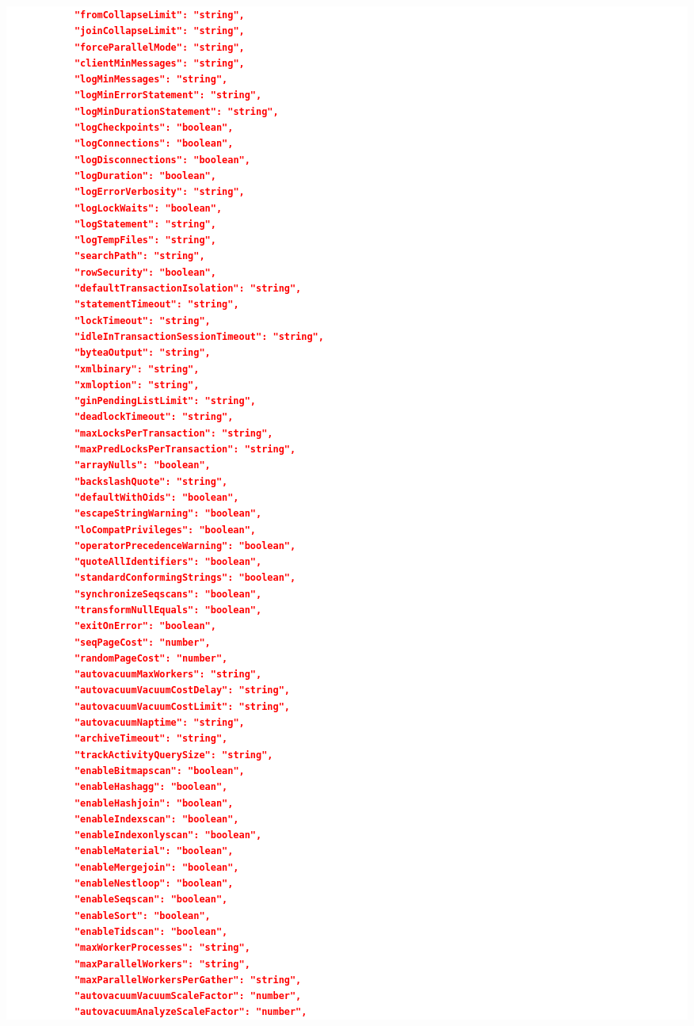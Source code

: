 ```json
            "fromCollapseLimit": "string",
            "joinCollapseLimit": "string",
            "forceParallelMode": "string",
            "clientMinMessages": "string",
            "logMinMessages": "string",
            "logMinErrorStatement": "string",
            "logMinDurationStatement": "string",
            "logCheckpoints": "boolean",
            "logConnections": "boolean",
            "logDisconnections": "boolean",
            "logDuration": "boolean",
            "logErrorVerbosity": "string",
            "logLockWaits": "boolean",
            "logStatement": "string",
            "logTempFiles": "string",
            "searchPath": "string",
            "rowSecurity": "boolean",
            "defaultTransactionIsolation": "string",
            "statementTimeout": "string",
            "lockTimeout": "string",
            "idleInTransactionSessionTimeout": "string",
            "byteaOutput": "string",
            "xmlbinary": "string",
            "xmloption": "string",
            "ginPendingListLimit": "string",
            "deadlockTimeout": "string",
            "maxLocksPerTransaction": "string",
            "maxPredLocksPerTransaction": "string",
            "arrayNulls": "boolean",
            "backslashQuote": "string",
            "defaultWithOids": "boolean",
            "escapeStringWarning": "boolean",
            "loCompatPrivileges": "boolean",
            "operatorPrecedenceWarning": "boolean",
            "quoteAllIdentifiers": "boolean",
            "standardConformingStrings": "boolean",
            "synchronizeSeqscans": "boolean",
            "transformNullEquals": "boolean",
            "exitOnError": "boolean",
            "seqPageCost": "number",
            "randomPageCost": "number",
            "autovacuumMaxWorkers": "string",
            "autovacuumVacuumCostDelay": "string",
            "autovacuumVacuumCostLimit": "string",
            "autovacuumNaptime": "string",
            "archiveTimeout": "string",
            "trackActivityQuerySize": "string",
            "enableBitmapscan": "boolean",
            "enableHashagg": "boolean",
            "enableHashjoin": "boolean",
            "enableIndexscan": "boolean",
            "enableIndexonlyscan": "boolean",
            "enableMaterial": "boolean",
            "enableMergejoin": "boolean",
            "enableNestloop": "boolean",
            "enableSeqscan": "boolean",
            "enableSort": "boolean",
            "enableTidscan": "boolean",
            "maxWorkerProcesses": "string",
            "maxParallelWorkers": "string",
            "maxParallelWorkersPerGather": "string",
            "autovacuumVacuumScaleFactor": "number",
            "autovacuumAnalyzeScaleFactor": "number",
```